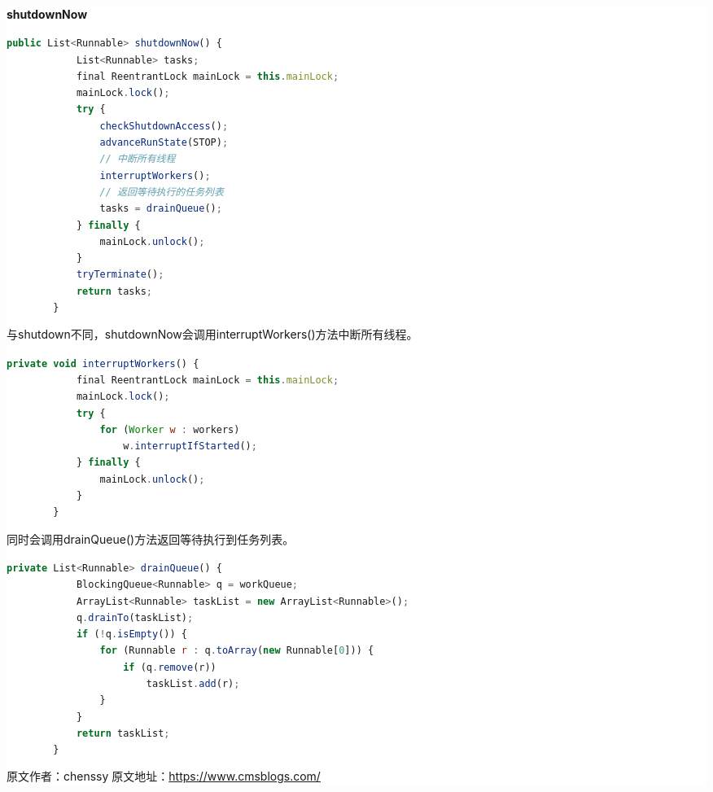 **shutdownNow**


```js 
public List<Runnable> shutdownNow() {
            List<Runnable> tasks;
            final ReentrantLock mainLock = this.mainLock;
            mainLock.lock();
            try {
                checkShutdownAccess();
                advanceRunState(STOP);
                // 中断所有线程
                interruptWorkers();
                // 返回等待执行的任务列表
                tasks = drainQueue();
            } finally {
                mainLock.unlock();
            }
            tryTerminate();
            return tasks;
        }
```

与shutdown不同，shutdownNow会调用interruptWorkers()方法中断所有线程。


```js 
private void interruptWorkers() {
            final ReentrantLock mainLock = this.mainLock;
            mainLock.lock();
            try {
                for (Worker w : workers)
                    w.interruptIfStarted();
            } finally {
                mainLock.unlock();
            }
        }
```

同时会调用drainQueue()方法返回等待执行到任务列表。


```js 
private List<Runnable> drainQueue() {
            BlockingQueue<Runnable> q = workQueue;
            ArrayList<Runnable> taskList = new ArrayList<Runnable>();
            q.drainTo(taskList);
            if (!q.isEmpty()) {
                for (Runnable r : q.toArray(new Runnable[0])) {
                    if (q.remove(r))
                        taskList.add(r);
                }
            }
            return taskList;
        }
```
  





原文作者：chenssy 原文地址：https://www.cmsblogs.com/